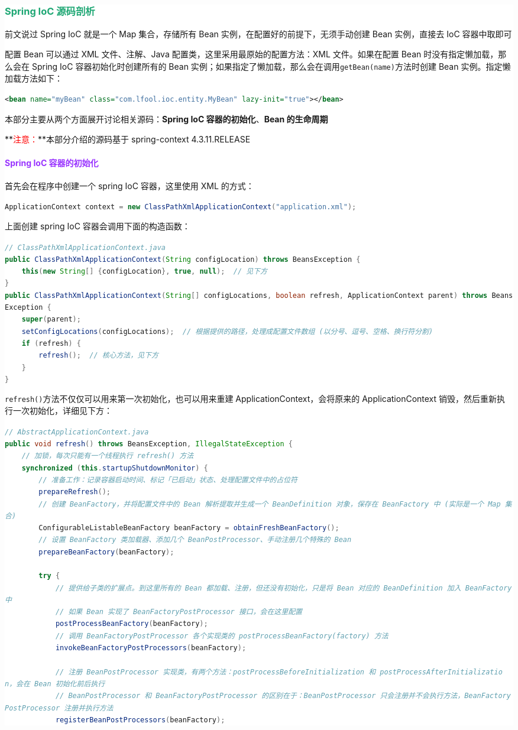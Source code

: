### <font color=#1FA774>Spring IoC 源码剖析</font>

前文说过 Spring IoC 就是一个 Map 集合，存储所有 Bean 实例，在配置好的前提下，无须手动创建 Bean 实例，直接去 IoC 容器中取即可

配置 Bean 可以通过 XML 文件、注解、Java 配置类，这里采用最原始的配置方法：XML 文件。如果在配置 Bean 时没有指定懒加载，那么会在 Spring IoC 容器初始化时创建所有的 Bean 实例；如果指定了懒加载，那么会在调用`getBean(name)`方法时创建 Bean 实例。指定懒加载方法如下：

```xml
<bean name="myBean" class="com.lfool.ioc.entity.MyBean" lazy-init="true"></bean>
```

本部分主要从两个方面展开讨论相关源码：**Spring IoC 容器的初始化**、**Bean 的生命周期**

**<font color='red'>注意：</font>**本部分介绍的源码基于 spring-context 4.3.11.RELEASE

#### <font color=#9933FF>Spring IoC 容器的初始化</font>

首先会在程序中创建一个 spring IoC 容器，这里使用 XML 的方式：

```java
ApplicationContext context = new ClassPathXmlApplicationContext("application.xml");
```

上面创建 spring IoC 容器会调用下面的构造函数：

```java
// ClassPathXmlApplicationContext.java
public ClassPathXmlApplicationContext(String configLocation) throws BeansException {
    this(new String[] {configLocation}, true, null);  // 见下方
}
public ClassPathXmlApplicationContext(String[] configLocations, boolean refresh, ApplicationContext parent) throws BeansException {
    super(parent);
    setConfigLocations(configLocations);  // 根据提供的路径，处理成配置文件数组 (以分号、逗号、空格、换行符分割)
    if (refresh) {
        refresh();  // 核心方法，见下方
    }
}
```

`refresh()`方法不仅仅可以用来第一次初始化，也可以用来重建 ApplicationContext，会将原来的 ApplicationContext 销毁，然后重新执行一次初始化，详细见下方：

```java
// AbstractApplicationContext.java
public void refresh() throws BeansException, IllegalStateException {
    // 加锁，每次只能有一个线程执行 refresh() 方法
    synchronized (this.startupShutdownMonitor) {
        // 准备工作：记录容器启动时间、标记「已启动」状态、处理配置文件中的占位符
        prepareRefresh();
        // 创建 BeanFactory，并将配置文件中的 Bean 解析提取并生成一个 BeanDefinition 对象，保存在 BeanFactory 中 (实际是一个 Map 集合)
        ConfigurableListableBeanFactory beanFactory = obtainFreshBeanFactory();
        // 设置 BeanFactory 类加载器、添加几个 BeanPostProcessor、手动注册几个特殊的 Bean
        prepareBeanFactory(beanFactory);

        try {
            // 提供给子类的扩展点。到这里所有的 Bean 都加载、注册，但还没有初始化，只是将 Bean 对应的 BeanDefinition 加入 BeanFactory 中
            // 如果 Bean 实现了 BeanFactoryPostProcessor 接口，会在这里配置
            postProcessBeanFactory(beanFactory);
            // 调用 BeanFactoryPostProcessor 各个实现类的 postProcessBeanFactory(factory) 方法
            invokeBeanFactoryPostProcessors(beanFactory);

            // 注册 BeanPostProcessor 实现类，有两个方法：postProcessBeforeInitialization 和 postProcessAfterInitialization，会在 Bean 初始化前后执行
            // BeanPostProcessor 和 BeanFactoryPostProcessor 的区别在于：BeanPostProcessor 只会注册并不会执行方法，BeanFactoryPostProcessor 注册并执行方法
            registerBeanPostProcessors(beanFactory);

```